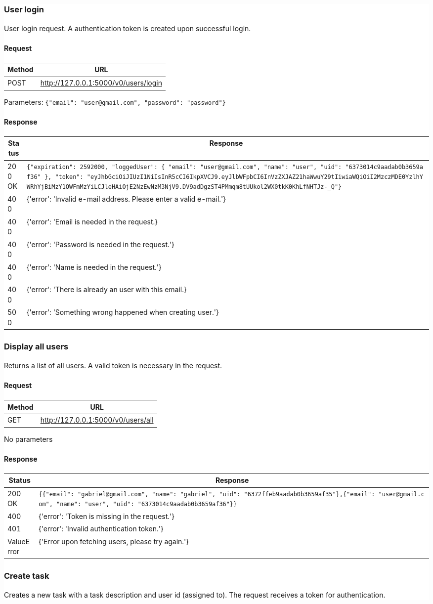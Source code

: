 ### User login
User login request. A authentication token is created upon successful login.


#### Request
| Method | URL                                  |
|--------|--------------------------------------|
| POST   | http://127.0.0.1:5000/v0/users/login |

Parameters:
`{"email": "user@gmail.com", "password": "password"}`

#### Response
| Status | Response                                                                                                                                                                                                                                                                                                                    |
|--------|-----------------------------------------------------------------------------------------------------------------------------------------------------------------------------------------------------------------------------------------------------------------------------------------------------------------------------|
| 200 OK | `{"expiration": 2592000, "loggedUser": { "email": "user@gmail.com", "name": "user", "uid": "6373014c9aadab0b3659af36" }, "token": "eyJhbGciOiJIUzI1NiIsInR5cCI6IkpXVCJ9.eyJlbWFpbCI6InVzZXJAZ21haWwuY29tIiwiaWQiOiI2MzczMDE0YzlhYWRhYjBiMzY1OWFmMzYiLCJleHAiOjE2NzEwNzM3NjV9.DV9adDgzST4PMmqm8tUUkol2WX0tkK0KhLfNHTJz-_Q"}` |
| 400    | {'error': 'Invalid e-mail address. Please enter a valid e-mail.'}                                                                                                                                                                                                                                                           |
| 400    | {'error': 'Email is needed in the request.}                                                                                                                                                                                                                                                                                 |
| 400    | {'error': 'Password is needed in the request.'}                                                                                                                                                                                                                                                                             |
| 400    | {'error': 'Name is needed in the request.'}                                                                                                                                                                                                                                                                                 |
| 400    | {'error': 'There is already an user with this email.}                                                                                                                                                                                                                                                                       |
| 500    | {'error': 'Something wrong happened when creating user.'}                                                                                                                                                                                                                                                                   |

### Display all users
Returns a list of all users. A valid token is necessary in the request.

#### Request
| Method | URL                                |
|--------|------------------------------------|
| GET    | http://127.0.0.1:5000/v0/users/all |

No parameters

#### Response
| Status     | Response                                                                                                                                                                |
|------------|-------------------------------------------------------------------------------------------------------------------------------------------------------------------------|
| 200 OK     | `{{"email": "gabriel@gmail.com", "name": "gabriel", "uid": "6372ffeb9aadab0b3659af35"},{"email": "user@gmail.com", "name": "user", "uid": "6373014c9aadab0b3659af36"}}` |
| 400        | {'error': 'Token is missing in the request.'}                                                                                                                           |
| 401        | {'error': 'Invalid authentication token.'}                                                                                                                              |
| ValueError | {'Error upon fetching users, please try again.'}                                                                                                                        |


### Create task
Creates a new task with a task description and user id (assigned to). The request receives a token for authentication.
